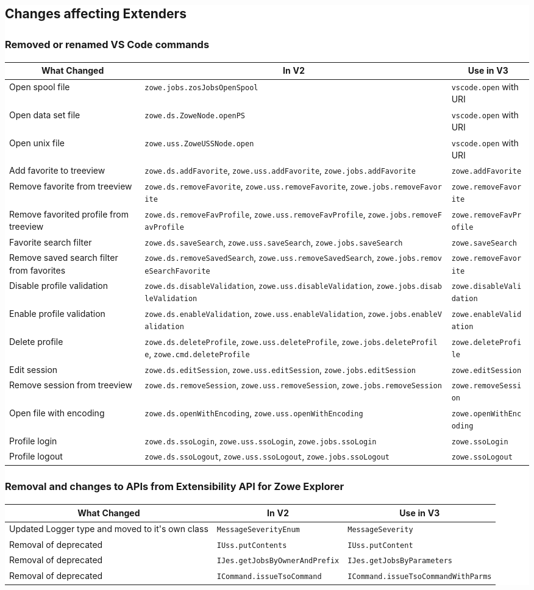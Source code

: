 ## Changes affecting Extenders

### Removed or renamed VS Code commands

| What Changed                              | In V2                                                                                                  | Use in V3                |
| ----------------------------------------- | ------------------------------------------------------------------------------------------------------ | ------------------------ |
| Open spool file                           | `zowe.jobs.zosJobsOpenSpool`                                                                           | `vscode.open` with URI   |
| Open data set file                        | `zowe.ds.ZoweNode.openPS`                                                                              | `vscode.open` with URI   |
| Open unix file                            | `zowe.uss.ZoweUSSNode.open`                                                                            | `vscode.open` with URI   |
| Add favorite to treeview                  | `zowe.ds.addFavorite`, `zowe.uss.addFavorite`, `zowe.jobs.addFavorite`                                 | `zowe.addFavorite`       |
| Remove favorite from treeview             | `zowe.ds.removeFavorite`, `zowe.uss.removeFavorite`, `zowe.jobs.removeFavorite`                        | `zowe.removeFavorite`    |
| Remove favorited profile from treeview    | `zowe.ds.removeFavProfile`, `zowe.uss.removeFavProfile`, `zowe.jobs.removeFavProfile`                  | `zowe.removeFavProfile`  |
| Favorite search filter                    | `zowe.ds.saveSearch`, `zowe.uss.saveSearch`, `zowe.jobs.saveSearch`                                    | `zowe.saveSearch`        |
| Remove saved search filter from favorites | `zowe.ds.removeSavedSearch`, `zowe.uss.removeSavedSearch`, `zowe.jobs.removeSearchFavorite`            | `zowe.removeFavorite`    |
| Disable profile validation                | `zowe.ds.disableValidation`, `zowe.uss.disableValidation`, `zowe.jobs.disableValidation`               | `zowe.disableValidation` |
| Enable profile validation                 | `zowe.ds.enableValidation`, `zowe.uss.enableValidation`, `zowe.jobs.enableValidation`                  | `zowe.enableValidation`  |
| Delete profile                            | `zowe.ds.deleteProfile`, `zowe.uss.deleteProfile`, `zowe.jobs.deleteProfile`, `zowe.cmd.deleteProfile` | `zowe.deleteProfile`     |
| Edit session                              | `zowe.ds.editSession`, `zowe.uss.editSession`, `zowe.jobs.editSession`                                 | `zowe.editSession`       |
| Remove session from treeview              | `zowe.ds.removeSession`, `zowe.uss.removeSession`, `zowe.jobs.removeSession`                           | `zowe.removeSession`     |
| Open file with encoding                   | `zowe.ds.openWithEncoding`, `zowe.uss.openWithEncoding`                                                | `zowe.openWithEncoding`  |
| Profile login                             | `zowe.ds.ssoLogin`, `zowe.uss.ssoLogin`, `zowe.jobs.ssoLogin`                                          | `zowe.ssoLogin`          |
| Profile logout                            | `zowe.ds.ssoLogout`, `zowe.uss.ssoLogout`, `zowe.jobs.ssoLogout`                                       | `zowe.ssoLogout`         |

### Removal and changes to APIs from Extensibility API for Zowe Explorer

| What Changed                                                     | In V2                                                                                                                                                                                                               | Use in V3                                                                                       |
| ---------------------------------------------------------------- | ------------------------------------------------------------------------------------------------------------------------------------------------------------------------------------------------------------------- | ----------------------------------------------------------------------------------------------- |
| Updated Logger type and moved to it's own class                  | `MessageSeverityEnum`                                                                                                                                                                                               | `MessageSeverity`                                                                               |
| Removal of deprecated                                            | `IUss.putContents`                                                                                                                                                                                                  | `IUss.putContent`                                                                               |
| Removal of deprecated                                            | `IJes.getJobsByOwnerAndPrefix`                                                                                                                                                                                      | `IJes.getJobsByParameters`                                                                      |
| Removal of deprecated                                            | `ICommand.issueTsoCommand`                                                                                                                                                                                          | `ICommand.issueTsoCommandWithParms`                                                             |